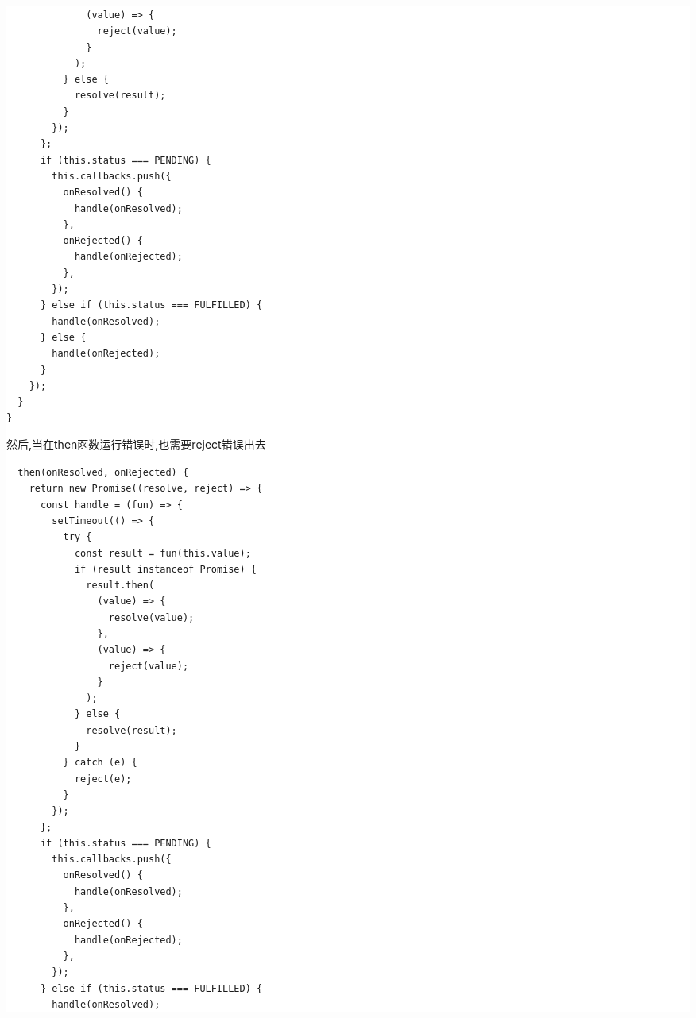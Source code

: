 ```
              (value) => {
                reject(value);
              }
            );
          } else {
            resolve(result);
          }
        });
      };
      if (this.status === PENDING) {
        this.callbacks.push({
          onResolved() {
            handle(onResolved);
          },
          onRejected() {
            handle(onRejected);
          },
        });
      } else if (this.status === FULFILLED) {
        handle(onResolved);
      } else {
        handle(onRejected);
      }
    });
  }
}
```
然后,当在then函数运行错误时,也需要reject错误出去
```
  then(onResolved, onRejected) {
    return new Promise((resolve, reject) => {
      const handle = (fun) => {
        setTimeout(() => {
          try {
            const result = fun(this.value);
            if (result instanceof Promise) {
              result.then(
                (value) => {
                  resolve(value);
                },
                (value) => {
                  reject(value);
                }
              );
            } else {
              resolve(result);
            }
          } catch (e) {
            reject(e);
          }
        });
      };
      if (this.status === PENDING) {
        this.callbacks.push({
          onResolved() {
            handle(onResolved);
          },
          onRejected() {
            handle(onRejected);
          },
        });
      } else if (this.status === FULFILLED) {
        handle(onResolved);
```